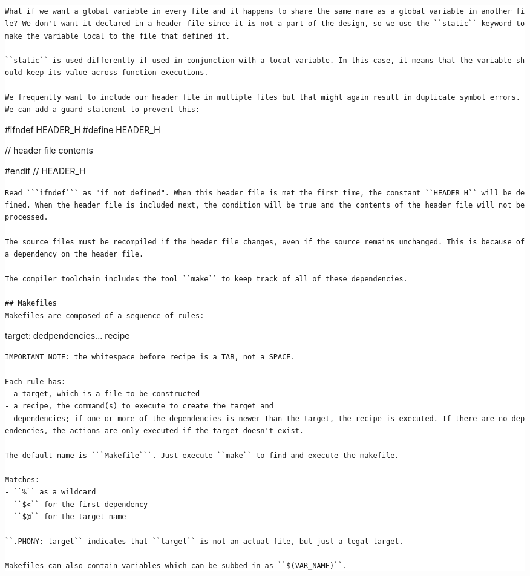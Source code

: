 ```
What if we want a global variable in every file and it happens to share the same name as a global variable in another file? We don't want it declared in a header file since it is not a part of the design, so we use the ``static`` keyword to make the variable local to the file that defined it.

``static`` is used differently if used in conjunction with a local variable. In this case, it means that the variable should keep its value across function executions.

We frequently want to include our header file in multiple files but that might again result in duplicate symbol errors. We can add a guard statement to prevent this:
```
#ifndef HEADER_H
#define HEADER_H

// header file contents

#endif // HEADER_H
```
Read ```ifndef``` as "if not defined". When this header file is met the first time, the constant ``HEADER_H`` will be defined. When the header file is included next, the condition will be true and the contents of the header file will not be processed.

The source files must be recompiled if the header file changes, even if the source remains unchanged. This is because of a dependency on the header file.

The compiler toolchain includes the tool ``make`` to keep track of all of these dependencies.

## Makefiles
Makefiles are composed of a sequence of rules:
```
target: dedpendencies...
    recipe
```
IMPORTANT NOTE: the whitespace before recipe is a TAB, not a SPACE.

Each rule has:
- a target, which is a file to be constructed
- a recipe, the command(s) to execute to create the target and
- dependencies; if one or more of the dependencies is newer than the target, the recipe is executed. If there are no dependencies, the actions are only executed if the target doesn't exist.

The default name is ```Makefile```. Just execute ``make`` to find and execute the makefile.

Matches:
- ``%`` as a wildcard
- ``$<`` for the first dependency
- ``$@`` for the target name

``.PHONY: target`` indicates that ``target`` is not an actual file, but just a legal target.

Makefiles can also contain variables which can be subbed in as ``$(VAR_NAME)``.
